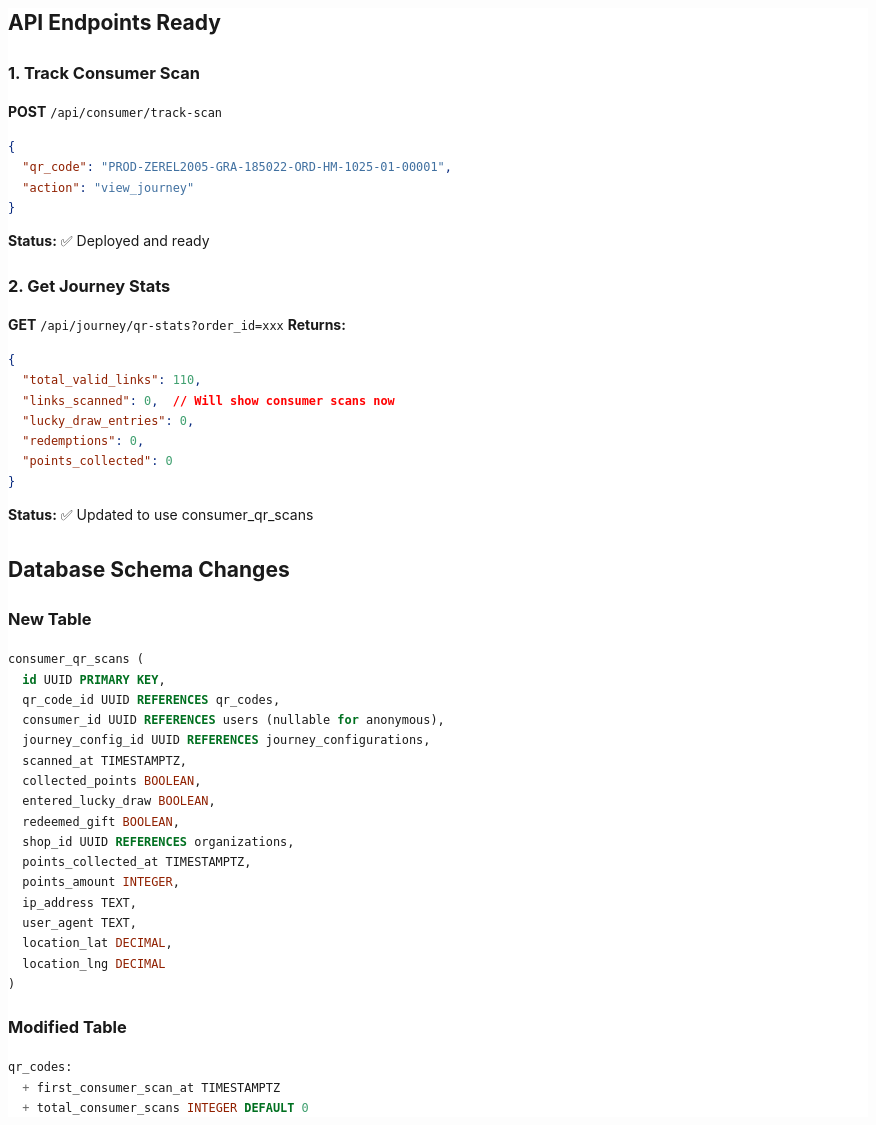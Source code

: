 ## API Endpoints Ready

### 1. Track Consumer Scan
**POST** `/api/consumer/track-scan`
```json
{
  "qr_code": "PROD-ZEREL2005-GRA-185022-ORD-HM-1025-01-00001",
  "action": "view_journey"
}
```
**Status:** ✅ Deployed and ready

### 2. Get Journey Stats
**GET** `/api/journey/qr-stats?order_id=xxx`
**Returns:**
```json
{
  "total_valid_links": 110,
  "links_scanned": 0,  // Will show consumer scans now
  "lucky_draw_entries": 0,
  "redemptions": 0,
  "points_collected": 0
}
```
**Status:** ✅ Updated to use consumer_qr_scans

## Database Schema Changes

### New Table
```sql
consumer_qr_scans (
  id UUID PRIMARY KEY,
  qr_code_id UUID REFERENCES qr_codes,
  consumer_id UUID REFERENCES users (nullable for anonymous),
  journey_config_id UUID REFERENCES journey_configurations,
  scanned_at TIMESTAMPTZ,
  collected_points BOOLEAN,
  entered_lucky_draw BOOLEAN,
  redeemed_gift BOOLEAN,
  shop_id UUID REFERENCES organizations,
  points_collected_at TIMESTAMPTZ,
  points_amount INTEGER,
  ip_address TEXT,
  user_agent TEXT,
  location_lat DECIMAL,
  location_lng DECIMAL
)
```

### Modified Table
```sql
qr_codes:
  + first_consumer_scan_at TIMESTAMPTZ
  + total_consumer_scans INTEGER DEFAULT 0
```
